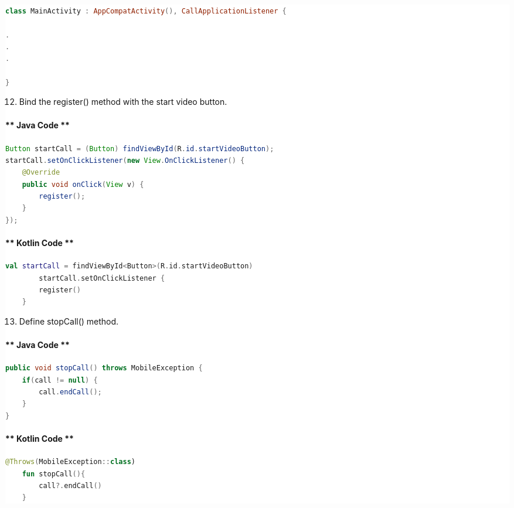 ```kotlin
class MainActivity : AppCompatActivity(), CallApplicationListener {

.
.
.

}    
```


12. Bind the register() method with the start video button.



#### ** Java Code **

```java
Button startCall = (Button) findViewById(R.id.startVideoButton);
startCall.setOnClickListener(new View.OnClickListener() {
    @Override
    public void onClick(View v) {
        register();
    }
});
```

#### ** Kotlin Code **

```kotlin
val startCall = findViewById<Button>(R.id.startVideoButton)
        startCall.setOnClickListener { 
        register()
    }
```


13. Define stopCall() method.



#### ** Java Code **

```java
public void stopCall() throws MobileException {
    if(call != null) {
        call.endCall();
    }
}
```

#### ** Kotlin Code **

```kotlin
@Throws(MobileException::class)
    fun stopCall(){
        call?.endCall()
    }
```
